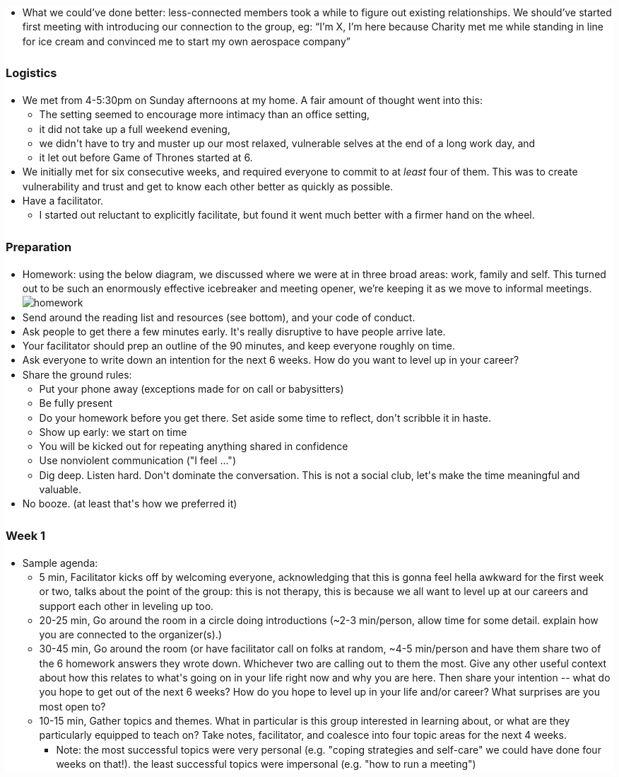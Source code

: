 * What we could’ve done better: less-connected members took a while to figure out existing relationships.  We should’ve started first meeting with introducing our connection to the group, eg: “I’m X, I’m here because Charity met me while standing in line for ice cream and convinced me to start my own aerospace company”

### Logistics

* We met from 4-5:30pm on Sunday afternoons at my home. A fair amount of thought went into this:
    * The setting seemed to encourage more intimacy than an office setting,
    * it did not take up a full weekend evening,
    * we didn't have to try and muster up our most relaxed, vulnerable selves at the end of a long work day, and
    * it let out before Game of Thrones started at 6.
* We initially met for six consecutive weeks, and required everyone to commit to at *least* four of them. This was to create vulnerability and trust and get to know each other better as quickly as possible.
* Have a facilitator.
    * I started out reluctant to explicitly facilitate, but found it went much better with a firmer hand on the wheel.

### Preparation

* Homework: using the below diagram, we discussed where we were at in three broad areas: work, family and self. This turned out to be such an enormously effective icebreaker and meeting opener, we’re keeping it as we move to informal meetings.
![homework](https://github.com/charity/tech-leads-study-group/images/homework.png)
* Send around the reading list and resources (see bottom), and your code of conduct.
* Ask people to get there a few minutes early.  It's really disruptive to have people arrive late.
* Your facilitator should prep an outline of the 90 minutes, and keep everyone roughly on time.
* Ask everyone to write down an intention for the next 6 weeks.  How do you want to level up in your career?
* Share the ground rules:
    * Put your phone away (exceptions made for on call or babysitters)
    * Be fully present
    * Do your homework before you get there.  Set aside some time to reflect, don't scribble it in haste.
    * Show up early: we start on time
    * You will be kicked out for repeating anything shared in confidence
    * Use nonviolent communication ("I feel ...")
    * Dig deep.  Listen hard.  Don't dominate the conversation.  This is not a social club, let's make the time meaningful and valuable.
* No booze.  (at least that's how we preferred it)

### Week 1

* Sample agenda:
    * 5 min, Facilitator kicks off by welcoming everyone, acknowledging that this is gonna feel hella awkward for the first week or two, talks about the point of the group: this is not therapy, this is because we all want to level up at our careers and support each other in leveling up too.
    * 20-25 min,  Go around the room in a circle doing introductions (~2-3 min/person, allow time for some detail. explain how you are connected to the organizer(s).)
    * 30-45 min,  Go around the room (or have facilitator call on folks at random, ~4-5 min/person and have them share two of the 6 homework answers they wrote down.  Whichever two are calling out to them the most.  Give any other useful context about how this relates to what's going on in your life right now and why you are here.  Then share your intention -- what do you hope to get out of the next 6 weeks?  How do you hope to level up in your life and/or career?  What surprises are you most open to?
    * 10-15 min,  Gather topics and themes.  What in particular is this group interested in learning about, or what are they particularly equipped to teach on?  Take notes, facilitator, and coalesce into four topic areas for the next 4 weeks.
        * Note: the most successful topics were very personal (e.g. "coping strategies and self-care" we could have done four weeks on that!).  the least successful topics were impersonal (e.g. "how to run a meeting")
